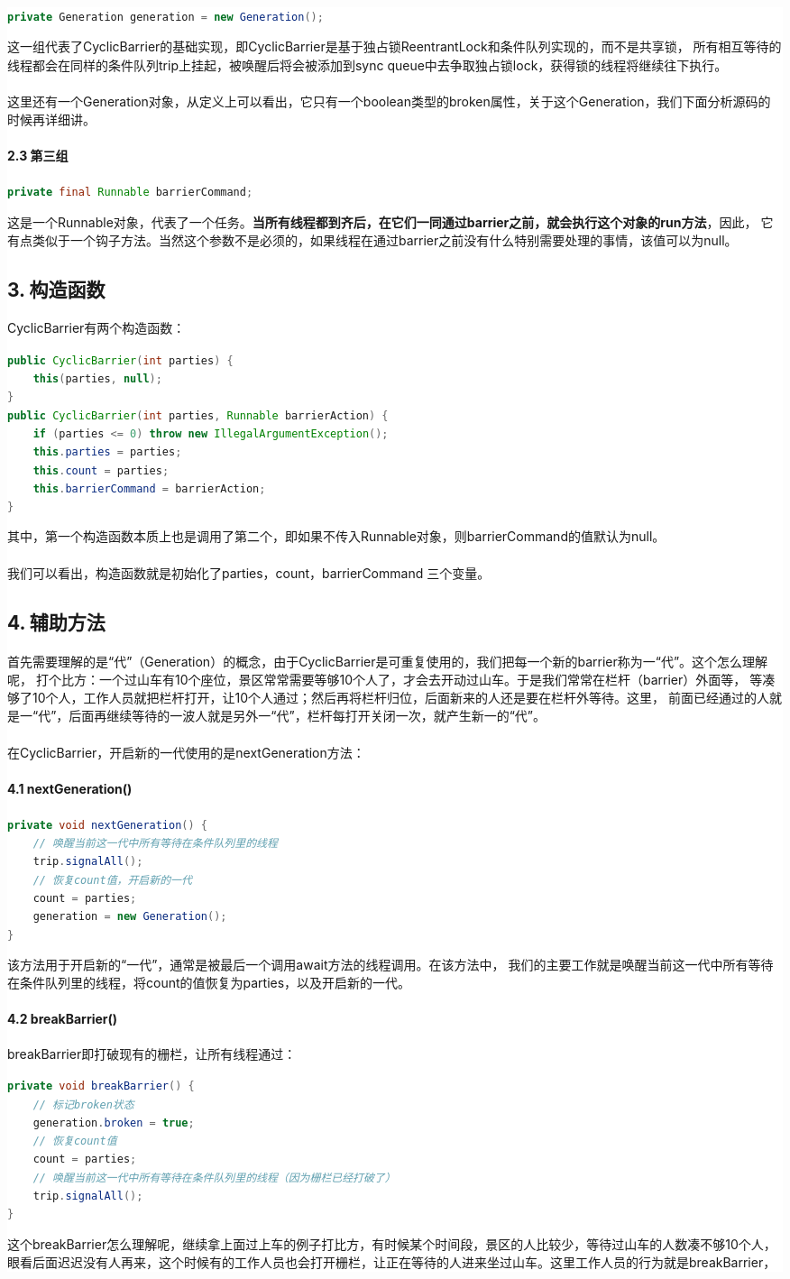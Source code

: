 ``` java
private Generation generation = new Generation();
```
这一组代表了CyclicBarrier的基础实现，即CyclicBarrier是基于独占锁ReentrantLock和条件队列实现的，而不是共享锁，
所有相互等待的线程都会在同样的条件队列trip上挂起，被唤醒后将会被添加到sync queue中去争取独占锁lock，获得锁的线程将继续往下执行。  
<br/>
这里还有一个Generation对象，从定义上可以看出，它只有一个boolean类型的broken属性，关于这个Generation，我们下面分析源码的时候再详细讲。
#### 2.3 第三组
``` java
private final Runnable barrierCommand;
```
这是一个Runnable对象，代表了一个任务。**当所有线程都到齐后，在它们一同通过barrier之前，就会执行这个对象的run方法**，因此，
它有点类似于一个钩子方法。当然这个参数不是必须的，如果线程在通过barrier之前没有什么特别需要处理的事情，该值可以为null。  
## 3. 构造函数
CyclicBarrier有两个构造函数：  
``` java
public CyclicBarrier(int parties) {
    this(parties, null);
}
public CyclicBarrier(int parties, Runnable barrierAction) {
    if (parties <= 0) throw new IllegalArgumentException();
    this.parties = parties;
    this.count = parties;
    this.barrierCommand = barrierAction;
}
```
其中，第一个构造函数本质上也是调用了第二个，即如果不传入Runnable对象，则barrierCommand的值默认为null。  
<br/>
我们可以看出，构造函数就是初始化了parties，count，barrierCommand 三个变量。  
## 4. 辅助方法

首先需要理解的是“代”（Generation）的概念，由于CyclicBarrier是可重复使用的，我们把每一个新的barrier称为一“代”。这个怎么理解呢，
打个比方：一个过山车有10个座位，景区常常需要等够10个人了，才会去开动过山车。于是我们常常在栏杆（barrier）外面等，
等凑够了10个人，工作人员就把栏杆打开，让10个人通过；然后再将栏杆归位，后面新来的人还是要在栏杆外等待。这里，
前面已经通过的人就是一“代”，后面再继续等待的一波人就是另外一“代”，栏杆每打开关闭一次，就产生新一的“代”。  
<br/>
在CyclicBarrier，开启新的一代使用的是nextGeneration方法：
#### 4.1 nextGeneration()
``` java
private void nextGeneration() {
    // 唤醒当前这一代中所有等待在条件队列里的线程
    trip.signalAll();
    // 恢复count值，开启新的一代
    count = parties;
    generation = new Generation();
}
```
该方法用于开启新的“一代”，通常是被最后一个调用await方法的线程调用。在该方法中，
我们的主要工作就是唤醒当前这一代中所有等待在条件队列里的线程，将count的值恢复为parties，以及开启新的一代。  
#### 4.2 breakBarrier()
breakBarrier即打破现有的栅栏，让所有线程通过：  
``` java
private void breakBarrier() {
    // 标记broken状态
    generation.broken = true;
    // 恢复count值
    count = parties;
    // 唤醒当前这一代中所有等待在条件队列里的线程（因为栅栏已经打破了）
    trip.signalAll();
}
```
这个breakBarrier怎么理解呢，继续拿上面过上车的例子打比方，有时候某个时间段，景区的人比较少，等待过山车的人数凑不够10个人，
眼看后面迟迟没有人再来，这个时候有的工作人员也会打开栅栏，让正在等待的人进来坐过山车。这里工作人员的行为就是breakBarrier，